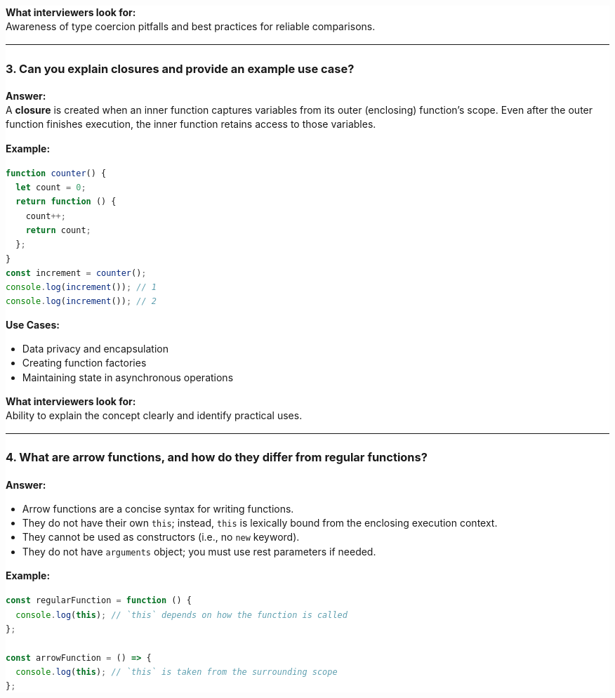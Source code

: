 **What interviewers look for:**  
Awareness of type coercion pitfalls and best practices for reliable comparisons.

---

### 3. Can you explain closures and provide an example use case?

**Answer:**  
A **closure** is created when an inner function captures variables from its outer (enclosing) function’s scope. Even after the outer function finishes execution, the inner function retains access to those variables.

**Example:**

```js
function counter() {
  let count = 0;
  return function () {
    count++;
    return count;
  };
}
const increment = counter();
console.log(increment()); // 1
console.log(increment()); // 2
```

**Use Cases:**

- Data privacy and encapsulation
- Creating function factories
- Maintaining state in asynchronous operations

**What interviewers look for:**  
Ability to explain the concept clearly and identify practical uses.

---

### 4. What are arrow functions, and how do they differ from regular functions?

**Answer:**

- Arrow functions are a concise syntax for writing functions.
- They do not have their own `this`; instead, `this` is lexically bound from the enclosing execution context.
- They cannot be used as constructors (i.e., no `new` keyword).
- They do not have `arguments` object; you must use rest parameters if needed.

**Example:**

```js
const regularFunction = function () {
  console.log(this); // `this` depends on how the function is called
};

const arrowFunction = () => {
  console.log(this); // `this` is taken from the surrounding scope
};
```
